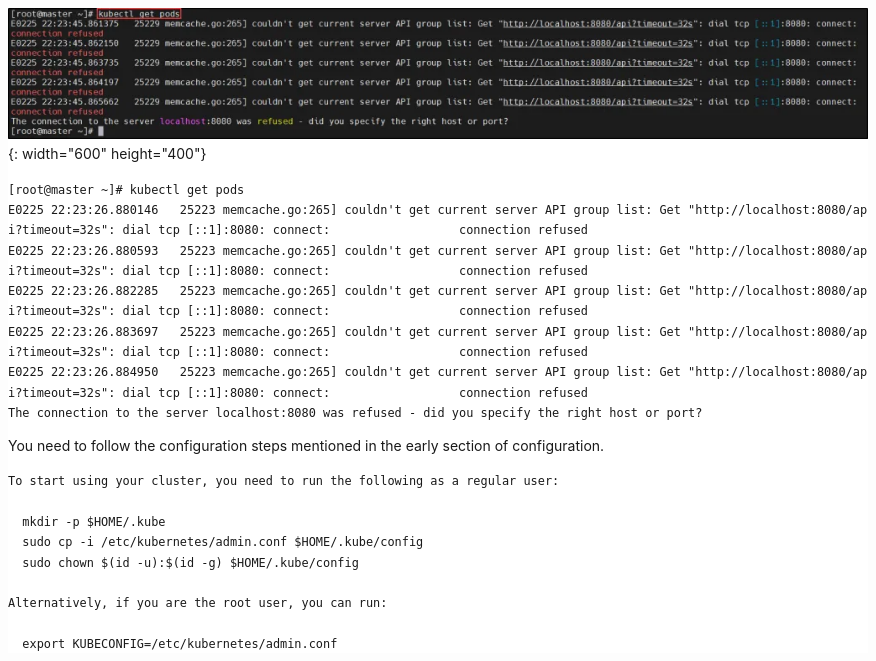 ![](/assets/img/images/k8s/k8sGetpods.webp){: width="600" height="400"}

```
[root@master ~]# kubectl get pods
E0225 22:23:26.880146   25223 memcache.go:265] couldn't get current server API group list: Get "http://localhost:8080/api?timeout=32s": dial tcp [::1]:8080: connect:                  connection refused
E0225 22:23:26.880593   25223 memcache.go:265] couldn't get current server API group list: Get "http://localhost:8080/api?timeout=32s": dial tcp [::1]:8080: connect:                  connection refused
E0225 22:23:26.882285   25223 memcache.go:265] couldn't get current server API group list: Get "http://localhost:8080/api?timeout=32s": dial tcp [::1]:8080: connect:                  connection refused
E0225 22:23:26.883697   25223 memcache.go:265] couldn't get current server API group list: Get "http://localhost:8080/api?timeout=32s": dial tcp [::1]:8080: connect:                  connection refused
E0225 22:23:26.884950   25223 memcache.go:265] couldn't get current server API group list: Get "http://localhost:8080/api?timeout=32s": dial tcp [::1]:8080: connect:                  connection refused
The connection to the server localhost:8080 was refused - did you specify the right host or port?
```

You need to follow the configuration steps mentioned in the early section of configuration.

```
To start using your cluster, you need to run the following as a regular user:

  mkdir -p $HOME/.kube
  sudo cp -i /etc/kubernetes/admin.conf $HOME/.kube/config
  sudo chown $(id -u):$(id -g) $HOME/.kube/config

Alternatively, if you are the root user, you can run:

  export KUBECONFIG=/etc/kubernetes/admin.conf
```